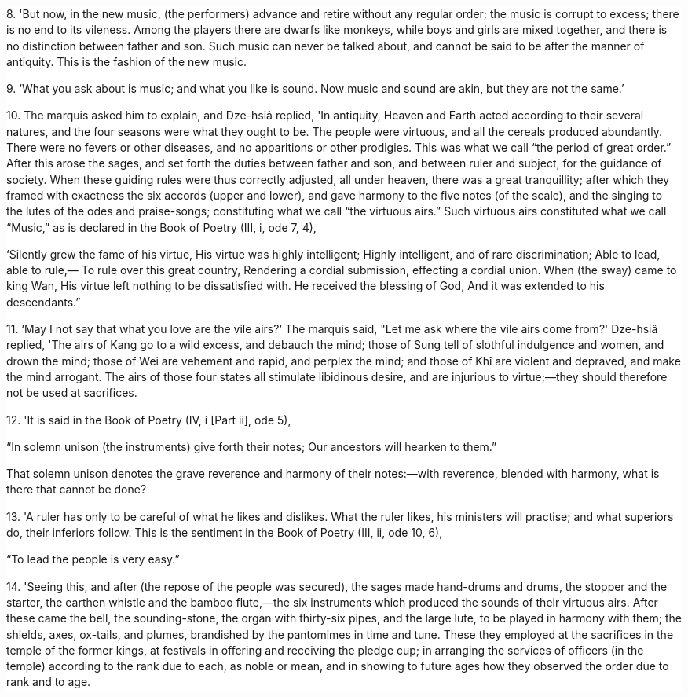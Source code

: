 8\. 'But now, in the new music, (the performers) advance and retire without any regular order; the music is corrupt to excess; there is no end to its vileness. Among the players there are dwarfs like monkeys, while boys and girls are mixed together, and there is no distinction between father and son. Such music can never be talked about, and cannot be said to be after the manner of antiquity. This is the fashion of the new music.

9\. ‘What you ask about is music; and what you like is sound. Now music and sound are akin, but they are not the same.’


10\. The marquis asked him to explain, and Dze-hsiâ replied, 'In antiquity, Heaven and Earth acted according to their several natures, and the four seasons were what they ought to be. The people were virtuous, and all the cereals produced abundantly. There were no fevers or other diseases, and no apparitions or other prodigies. This was what we call “the period of great order.” After this arose the sages, and set forth the duties between father and son, and between ruler and subject, for the guidance of society. When these guiding rules were thus correctly adjusted, all under heaven, there was a great tranquillity; after which they framed with exactness the six accords (upper and lower), and gave harmony to the five notes (of the scale), and the singing to the lutes of the odes and praise-songs; constituting what we call “the virtuous airs.” Such virtuous airs constituted what we call “Music,” as is declared in the Book of Poetry (III, i, ode 7, 4),

‘Silently grew the fame of his virtue,
His virtue was highly intelligent;
Highly intelligent, and of rare discrimination;
Able to lead, able to rule,—
To rule over this great country,
Rendering a cordial submission, effecting a cordial union.
When (the sway) came to king Wan,
His virtue left nothing to be dissatisfied with.
He received the blessing of God,
And it was extended to his descendants.”

11\. ‘May I not say that what you love are the vile airs?’ The marquis said, "Let me ask where the vile airs come from?' Dze-hsiâ replied, 'The airs of Kang go to a wild excess, and debauch the mind; those of Sung tell of slothful indulgence and women, and drown the mind; those of Wei are vehement and rapid, and perplex the mind; and those of Khî are violent and depraved, and make the mind arrogant. The airs of those four states all stimulate libidinous desire, and are injurious to virtue;—they should therefore not be used at sacrifices.

12\. 'It is said in the Book of Poetry (IV, i \[Part ii\], ode 5),

“In solemn unison (the instruments) give forth their notes;
Our ancestors will hearken to them.”

That solemn unison denotes the grave reverence and harmony of their notes:—with reverence, blended with harmony, what is there that cannot be done?

13\. 'A ruler has only to be careful of what he likes and dislikes. What the ruler likes, his ministers will practise; and what superiors do, their inferiors follow. This is the sentiment in the Book of Poetry (III, ii, ode 10, 6),

“To lead the people is very easy.”

14\. 'Seeing this, and after (the repose of the people was secured), the sages made hand-drums and drums, the stopper and the starter, the earthen whistle and the bamboo flute,—the six instruments which produced the sounds of their virtuous airs. After these came the bell, the sounding-stone, the organ with thirty-six pipes, and the large lute, to be played in harmony with them; the shields, axes, ox-tails, and plumes, brandished by the pantomimes in time and tune. These they employed at the sacrifices in the temple of the former kings, at festivals in offering and receiving the pledge cup; in arranging the services of officers (in the temple) according to the rank due to each, as noble or mean, and in showing to future ages how they observed the order due to rank and to age.


[^1]: See the introductory notice, vol. xxvii, pages p. 34.
[^2]: There was a pantomimic exhibition of scenes of war, in which the performers brandished shields and axes; and another of scenes of peace, in which they waved plumes and ox-tails. What I have rendered by ‘the modulations of the voice’ is in the text the one Chinese character yin (###) for which Callery gives ‘air musical,’ and which Kang Hsüan explains as meaning ‘the five full notes of the scale.’ See the long note of Callery prefixed to this record, concluding:—'La musique Chinoise, telle que l'ont entendue les anciens, avait tous les caractères d'une représentation théatrale ayant pour but de parler tout à la fois aux yeux, aux oreilles, à l'esprit, et au cœur.'
[^1]: Or, ‘are not the nature;’ that is, the voice does not naturally, when the mind is not moved, from without itself, give such peculiar expressions of feeling. What belongs to man by his nature is simply the faculty of articulate speech, slumbering until he is awakened by his sensations and perceptions.
[^1]: On those notes, see Chinese Classics, vol. iii, page 48.
[^2]:  See Confucian Analects, XV, 10, 6.
[^3]: This place was in the state of Wei. See the ridiculous incident which gave rise to this account of the airs in Sze-mâ Khien's monograph on music, pages 13, 14.
[^1]: Virtue (###) and getting or realising (###) have the same name or pronunciation (teh) in Chinese. This concluding sentence, as Callery points out, is only a sort of pun on that common name. And yet ‘virtue’ is the ‘realisation’ in one's self ‘of what is good.’ The next paragraph expands the writer's thought. The greatest achievement of music in its ancient perfection was the softening and refining of the character, and that of the services of the temple was the making men reverent, filial, and brotherly.
[^1]: With this paragraph ends the first portion of the treatise on music, called Yo Pan (##), or ‘Fundamental Principles in Music.’ The Khien-lung editors divide it into four chapters:—the first setting forth that music takes its character as good or bad from the mind of man, as affected by what is external to it; the second, that the character of the external things affecting the mind is determined by government as good or bad; the third, that the ceremonies and music of the ancient kings were designed to regulate the minds of men in their likings and dislikings; and the fourth, that that regulation was in harmony with the will of Heaven, as indicated in the nature of man.
[^1]: The ‘five punishments’ where branding on the forehead, cutting off the nose, other various dismemberments, castration, and death; see Mayers' ‘Chinese Readers’ Manual,' page 313. But the one word ‘punishment’ would sufficiently express the writer's meaning.
[^1]: The eleven Paragraphs ending with this form the second chapter of the Book, called by Liû Hsiang Yo Lun (###), while the third chapter, extending to the end of the section, is called Yo Lî (###) as if the two were an expansion of the statement in the seventh paragraph, that music is ‘the intercommunication of the modulated sounds and the mind in their relations and differences.’
[^1]: As being, I suppose, commemorative of the achievements of war, and not the victories of peace; and as marking a progress of society, and a departure from the primitive era of innocent simplicity and reverence.
[^1]: On the first of these two paragraphs, P. Callery says:—‘The celebrated Encyclopædist, Mâ Twan-lin (Book 181), says that this passage is one of the most marvellous that ever were written, and he draws, from it the proof that the work could not have been written later than the Han, “because reckoning from that dynasty there did not appear any author capable of conceiving ideas so profound, and expressing them in language so elevated.”’ P. Callery adds, As regards the origin of the Li Ki, the reasoning of the Encyclopædist appears to me passably (passablement) false; as to the intrinsic worth of the passage, I leave it to the reader to form his Judgment from the translation, which I have endeavoured to render as faithful as possible.’
[^2]: In the passage of Mâ Twan-lin, however, that author is simply quoting the words of Kû Hsî (Tâ Kwan, Book 37), and expresses no opinion of his own.
[^1]: Nan Fang, ‘the South wind,’ was the name of a poetical piece made by Shun, and celebrating the beneficent influence of rulers and parents as being like that of the south wind. Four lines of it are found in the Narratives of the School (Article 35):—
[^1]: Tâ Kang was the name of Yâo's music; Hsien Kih, that of Hwang Tî's; Shâo, that of Shun's; and Hsiâ, that of Yü's. Pages would be required to condense what is said about the pieces and their names.
[^1]: With this paragraph ends the fourth division of the Book, called Yo Shih (###), meaning ‘The grant of Music,’ or the Principles on which the ancient kings permitted their music to be used by the feudal princes, to signify their approval of what was good, and stimulate all to virtue.
[^1]: This and the six previous paragraphs form the fifth division of the Book, and are called Yo Yen (###), ‘Words about Music.’ The Khien-lung editors, however, propose changing the Yen (###) into Hsing (###), so that the meaning would be Manifestations of Music.'
[^1]: Thus:—![](/image/book/Confucianism/The_Li_Ki_Part_II/11100.gif).
[^1]: With this ends the sixth chapter of the Book, called Yo Hsiang (###), meaning the natural symbols of music.
[^1]: There is extravagance in this description. The Great man is the sage upon the throne. The imagination of the eloquent writer runs riot as he dwells on the article of his creed, that ‘Heaven, Earth, and Man’ are the ‘Three Powers (###),’ intended by their harmonious co-operation to make a happy and flourishing world. That would indeed be wonderful music which should bring about such a result. Compare the words of the Hebrew prophet in Hosea ii. 21, 22. Callery's translation of the concluding clause is:—'Tout cela n'est autre chose que l'harmonie de la musique rejaillissant (sous tous les êtres de la nature).'
[^1]: Which was distinguished for the plain simplicity of its observances.
[^2]:  With this ends the seventh chapter, called Yo Khing (###), ‘The attributes of Music.’
[^3]: The marquis Wan ruled in Wei from B.C. 425 to 387. He is said to have received the classical books from Dze-hsiâ, when that disciple of Confucius must have been a hundred years old, and was blind, in B.C. 407.
[^1]: These are names of musical instruments, of which figures are given in the plates to the Khien-lung edition; but there is much uncertainty about them.
[^1]: With this fifteenth paragraph ends the eighth chapter of the Book called simply 'Marquis Wan of Wei's Chapter' (###); and the Khien-lung editors say nothing more about it.
[^2]: Pin-mâu Kiâ must have been a scholar of Confucius' time, a master of music; but, so far as I have read, nothing is known about him beyond what appears here. The Khang Hung at the end of the paragraph was a historiographer of Kâu, with whom Confucius is said to have studied music. The Wû was the dance and music which king Wû is said to have made after his conquest of Shang or Yin.
[^1]: See the account of all these proceedings after the victory of Mû in the Shû, V, iii, 9, though it is difficult to reconcile the two accounts in some of their details.
[^2]: See the Kâu Lî, Book 22, 32. The ode Lî-shâu. was used at the archery celebrations of the feudal lords, and is now lost. The Zâu-yü is the last ode in the second Book of the Shih, Part I. It was used at contests where the king presided.
[^1]: The preceding seven paragraphs form the ninth chapter, which, like the former, simply bears the name of one of the parties in it, and is called ‘The chapter of Pin-mâu Kiâ.’
[^1]: From paragraph 23 to this forms the tenth chapter of the Book, which has the name of Yo Hwâ (###), ‘The Transforming Operation of Music,’ supplementing and summarising all the previous chapters.
[^1]: All the other pieces of song, mentioned in the preceding paragraph are well known, as the divisions under which the odes of the Shih King are arranged. What are called the Shang and Khî are lost, but some account of them is given in this paragraph. When it is said that the people of Shang remembered the airs and poetry of the five Tîs, we must understand by Shang the duchy of Sung which was ruled by the representation of the line of the Shang kings. Why the state of Khî should have remembered the airs and songs of ‘the three dynasties’ more than any other state, I cannot tell.
[^1]: On this passage, P. Callery says:—'Quoique, à la rigueur, on puisse comparer des airs à des objets, ou à des accidents matériels, comme nous disons de tel motif musical qu'il est “Large,” “Sec,” “Dur,” etc., il faut avouer que les comparaisons adoptées par l'artiste Chinois sont, en général, fort mauvaises, c'est une amplification gâtée de ce qu'il a dit plus haut.’